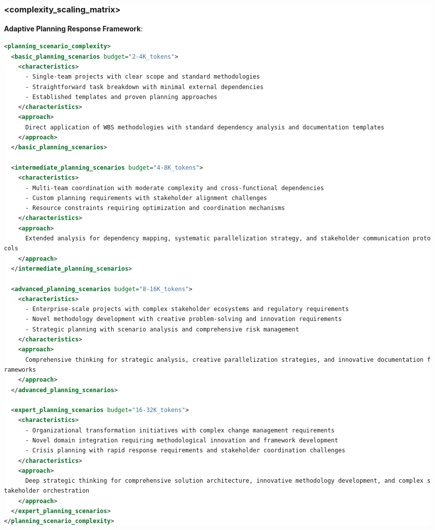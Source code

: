 ### <complexity_scaling_matrix>

**Adaptive Planning Response Framework**:

```xml
<planning_scenario_complexity>
  <basic_planning_scenarios budget="2-4K_tokens">
    <characteristics>
      - Single-team projects with clear scope and standard methodologies
      - Straightforward task breakdown with minimal external dependencies
      - Established templates and proven planning approaches
    </characteristics>
    <approach>
      Direct application of WBS methodologies with standard dependency analysis and documentation templates
    </approach>
  </basic_planning_scenarios>
  
  <intermediate_planning_scenarios budget="4-8K_tokens">
    <characteristics>
      - Multi-team coordination with moderate complexity and cross-functional dependencies
      - Custom planning requirements with stakeholder alignment challenges
      - Resource constraints requiring optimization and coordination mechanisms
    </characteristics>
    <approach>
      Extended analysis for dependency mapping, systematic parallelization strategy, and stakeholder communication protocols
    </approach>
  </intermediate_planning_scenarios>
  
  <advanced_planning_scenarios budget="8-16K_tokens">
    <characteristics>
      - Enterprise-scale projects with complex stakeholder ecosystems and regulatory requirements
      - Novel methodology development with creative problem-solving and innovation requirements
      - Strategic planning with scenario analysis and comprehensive risk management
    </characteristics>
    <approach>
      Comprehensive thinking for strategic analysis, creative parallelization strategies, and innovative documentation frameworks
    </approach>
  </advanced_planning_scenarios>
  
  <expert_planning_scenarios budget="16-32K_tokens">
    <characteristics>
      - Organizational transformation initiatives with complex change management requirements
      - Novel domain integration requiring methodological innovation and framework development
      - Crisis planning with rapid response requirements and stakeholder coordination challenges
    </characteristics>
    <approach>
      Deep strategic thinking for comprehensive solution architecture, innovative methodology development, and complex stakeholder orchestration
    </approach>
  </expert_planning_scenarios>
</planning_scenario_complexity>
```
